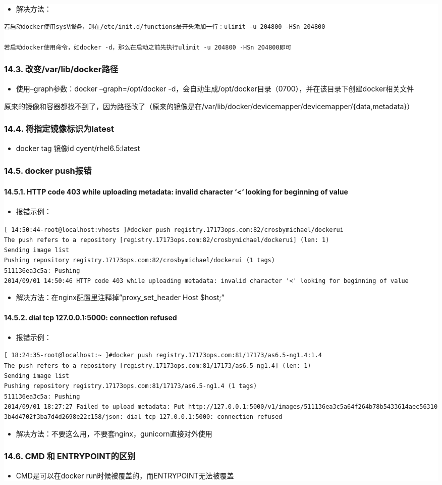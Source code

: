 * 解决方法：

```
若启动docker使用sysV服务，则在/etc/init.d/functions最开头添加一行：ulimit -u 204800 -HSn 204800

若启动docker使用命令，如docker -d，那么在启动之前先执行ulimit -u 204800 -HSn 204800即可
```

### 14.3. 改变/var/lib/docker路径

* 使用–graph参数：docker –graph=/opt/docker -d，会自动生成/opt/docker目录（0700），并在该目录下创建docker相关文件

原来的镜像和容器都找不到了，因为路径改了（原来的镜像是在/var/lib/docker/devicemapper/devicemapper/{data,metadata}）

### 14.4. 将指定镜像标识为latest

* docker tag 镜像id cyent/rhel6.5:latest

### 14.5. docker push报错

#### 14.5.1. HTTP code 403 while uploading metadata: invalid character ‘<‘ looking for beginning of value

* 报错示例：

```
[ 14:50:44-root@localhost:vhosts ]#docker push registry.17173ops.com:82/crosbymichael/dockerui
The push refers to a repository [registry.17173ops.com:82/crosbymichael/dockerui] (len: 1)
Sending image list
Pushing repository registry.17173ops.com:82/crosbymichael/dockerui (1 tags)
511136ea3c5a: Pushing
2014/09/01 14:50:46 HTTP code 403 while uploading metadata: invalid character '<' looking for beginning of value
```

* 解决方法：在nginx配置里注释掉”proxy_set_header Host $host;”

#### 14.5.2. dial tcp 127.0.0.1:5000: connection refused

* 报错示例：

```
[ 18:24:35-root@localhost:~ ]#docker push registry.17173ops.com:81/17173/as6.5-ng1.4:1.4
The push refers to a repository [registry.17173ops.com:81/17173/as6.5-ng1.4] (len: 1)
Sending image list
Pushing repository registry.17173ops.com:81/17173/as6.5-ng1.4 (1 tags)
511136ea3c5a: Pushing
2014/09/01 18:27:27 Failed to upload metadata: Put http://127.0.0.1:5000/v1/images/511136ea3c5a64f264b78b5433614aec563103b4d4702f3ba7d4d2698e22c158/json: dial tcp 127.0.0.1:5000: connection refused
```

* 解决方法：不要这么用，不要套nginx，gunicorn直接对外使用

### 14.6. CMD 和 ENTRYPOINT的区别

* CMD是可以在docker run时候被覆盖的，而ENTRYPOINT无法被覆盖
